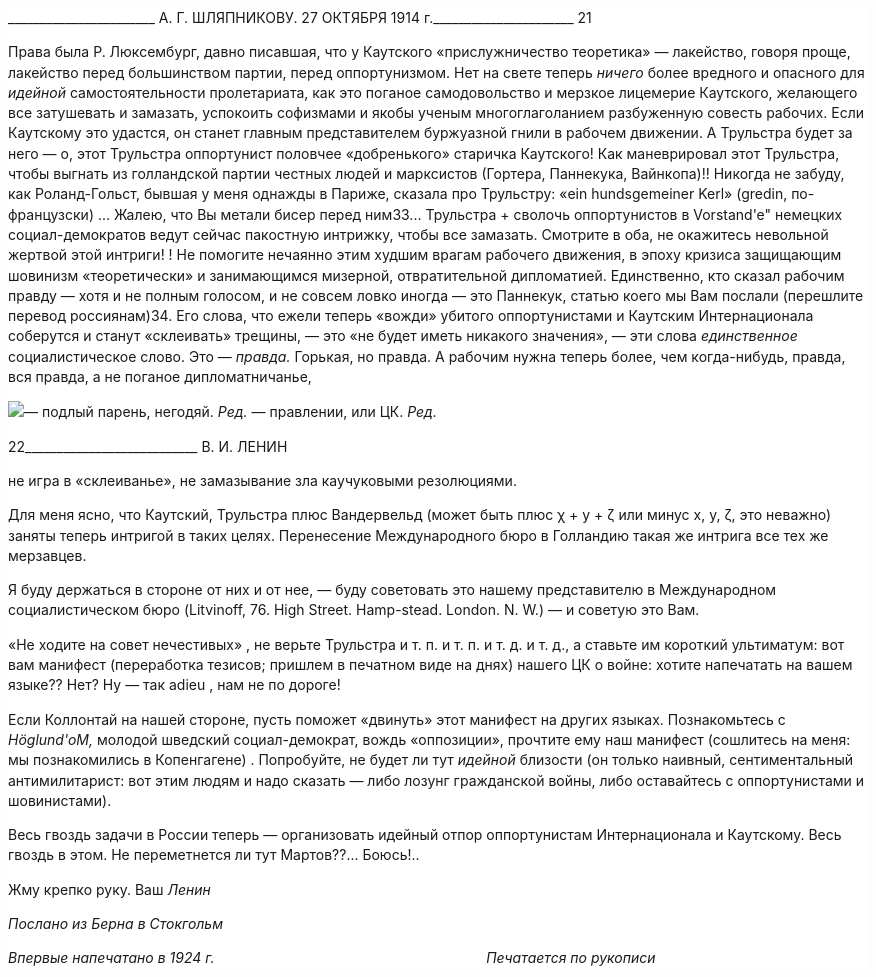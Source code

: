   

_______________________ А. Г. ШЛЯПНИКОВУ. 27 ОКТЯБРЯ 1914 г.______________________ 21

Права была Р. Люксембург, давно писавшая, что у Каутского «прислужничество теоретика» — лакейство, говоря проще, лакейство перед большинством партии, перед оппортунизмом. Нет на свете теперь _ничего_ более вредного и опасного для _идейной_ са­мостоятельности пролетариата, как это поганое самодовольство и мерзкое лицемерие Каутского, желающего все затушевать и замазать, успокоить софизмами и якобы уче­ным многоглаголанием разбуженную совесть рабочих. Если Каутскому это удастся, он станет главным представителем буржуазной гнили в рабочем движении. А Трульстра будет за него — о, этот Трульстра оппортунист половчее «добренького» старичка Ка­утского! Как маневрировал этот Трульстра, чтобы выгнать из голландской партии че­стных людей и марксистов (Гортера, Паннекука, Вайнкопа)!! Никогда не забуду, как Роланд-Гольст, бывшая у меня однажды в Париже, сказала про Трульстру: «ein hundsgemeiner Kerl» (gredin, по-французски) ... Жалею, что Вы метали бисер перед ним33... Трульстра + сволочь оппортунистов в Vorstand'e" немецких социал-демократов ведут сейчас пакостную интрижку, чтобы все замазать. Смотрите в оба, не окажитесь невольной жертвой этой интриги! ! Не помогите нечаянно этим худшим врагам рабоче­го движения, в эпоху кризиса защищающим шовинизм «теоретически» и занимающим­ся мизерной, отвратительной дипломатией. Единственно, кто сказал рабочим правду — хотя и не полным голосом, и не совсем ловко иногда — это Паннекук, статью коего мы Вам послали (перешлите перевод россиянам)34. Его слова, что ежели теперь «вожди» убитого оппортунистами и Каутским Интернационала соберутся и станут «склеивать» трещины, — это «не будет иметь никакого значения», — эти слова _единственное_ социалистическое слово. Это — _правда._ Горькая, но правда. А рабочим нужна теперь более, чем когда-нибудь, правда, вся правда, а не поганое дипломатничанье,

![](file:///C:/Users/bot32/AppData/Local/Temp/msohtmlclip1/01/clip_image002.png)— подлый парень, негодяй. _Ред._ — правлении, или ЦК. _Ред._

  

22___________________________ В. И. ЛЕНИН

не игра в «склеиванье», не замазывание зла каучуковыми резолюциями.

Для меня ясно, что Каутский, Трульстра плюс Вандервельд (может быть плюс χ + у + ζ или минус х, у, ζ, это неважно) заняты теперь интригой в таких целях. Перене­сение Международного бюро в Голландию такая же интрига все тех же мерзавцев.

Я буду держаться в стороне от них и от нее, — буду советовать это нашему предста­вителю в Международном социалистическом бюро (Litvinoff, 76. High Street. Hamp-stead. London. N. W.) — и советую это Вам.

«Не ходите на совет нечестивых» , не верьте Трульстра и т. п. и т. п. и т. д. и т. д., а ставьте им короткий ультиматум: вот вам манифест (переработка тезисов; пришлем в печатном виде на днях) нашего ЦК о войне: хотите напечатать на вашем языке?? Нет? Ну — так adieu , нам не по дороге!

Если Коллонтай на нашей стороне, пусть поможет «двинуть» этот манифест на дру­гих языках. Познакомьтесь с _Höglund'oM,_ молодой шведский социал-демократ, вождь «оппозиции», прочтите ему наш манифест (сошлитесь на меня: мы познакомились в Копенгагене) . Попробуйте, не будет ли тут _идейной_ близости (он только наивный, сентиментальный антимилитарист: вот этим людям и надо сказать — либо лозунг гра­жданской войны, либо оставайтесь с оппортунистами и шовинистами).

Весь гвоздь задачи в России теперь — организовать идейный отпор оппортунистам Интернационала и Каутскому. Весь гвоздь в этом. Не переметнется ли тут Мартов??... Боюсь!..

Жму крепко руку. Ваш _Ленин_

_Послано из Берна в Стокгольм_

_Впервые напечатано в 1924 г.                                                                     Печатается по рукописи_
